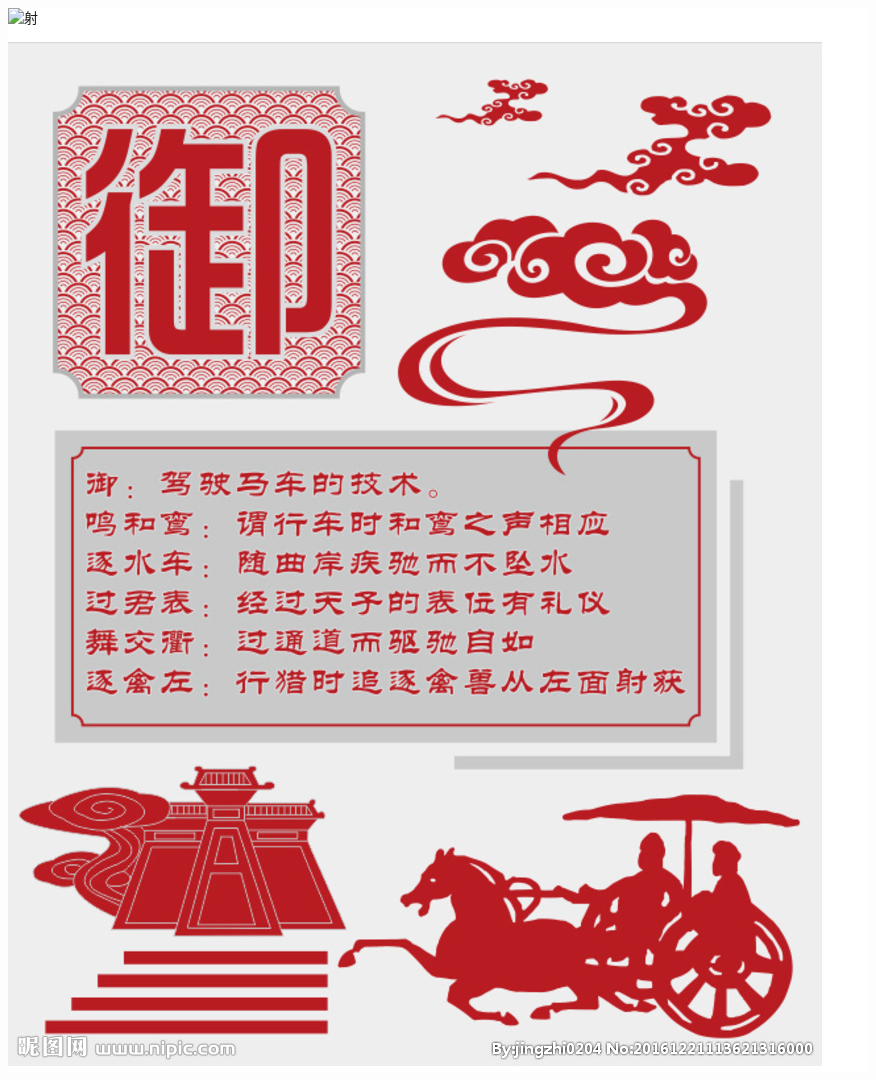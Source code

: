 ![&#x5C04;](http://n.sinaimg.cn/edu/transform/20161018/LVUd-fxwvpat5025438.jpg)

![](.gitbook/assets/yu-2.jpg)
